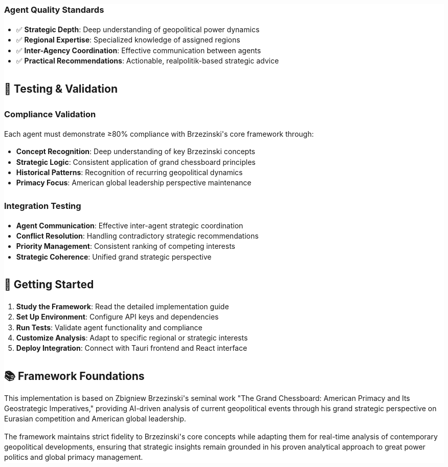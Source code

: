 ### **Agent Quality Standards**
- ✅ **Strategic Depth**: Deep understanding of geopolitical power dynamics
- ✅ **Regional Expertise**: Specialized knowledge of assigned regions
- ✅ **Inter-Agency Coordination**: Effective communication between agents
- ✅ **Practical Recommendations**: Actionable, realpolitik-based strategic advice

## 🧪 **Testing & Validation**

### **Compliance Validation**
Each agent must demonstrate ≥80% compliance with Brzezinski's core framework through:
- **Concept Recognition**: Deep understanding of key Brzezinski concepts
- **Strategic Logic**: Consistent application of grand chessboard principles
- **Historical Patterns**: Recognition of recurring geopolitical dynamics
- **Primacy Focus**: American global leadership perspective maintenance

### **Integration Testing**
- **Agent Communication**: Effective inter-agent strategic coordination
- **Conflict Resolution**: Handling contradictory strategic recommendations
- **Priority Management**: Consistent ranking of competing interests
- **Strategic Coherence**: Unified grand strategic perspective

## 🚀 **Getting Started**

1. **Study the Framework**: Read the detailed implementation guide
2. **Set Up Environment**: Configure API keys and dependencies
3. **Run Tests**: Validate agent functionality and compliance
4. **Customize Analysis**: Adapt to specific regional or strategic interests
5. **Deploy Integration**: Connect with Tauri frontend and React interface

## 📚 **Framework Foundations**

This implementation is based on Zbigniew Brzezinski's seminal work "The Grand Chessboard: American Primacy and Its Geostrategic Imperatives," providing AI-driven analysis of current geopolitical events through his grand strategic perspective on Eurasian competition and American global leadership.

The framework maintains strict fidelity to Brzezinski's core concepts while adapting them for real-time analysis of contemporary geopolitical developments, ensuring that strategic insights remain grounded in his proven analytical approach to great power politics and global primacy management.